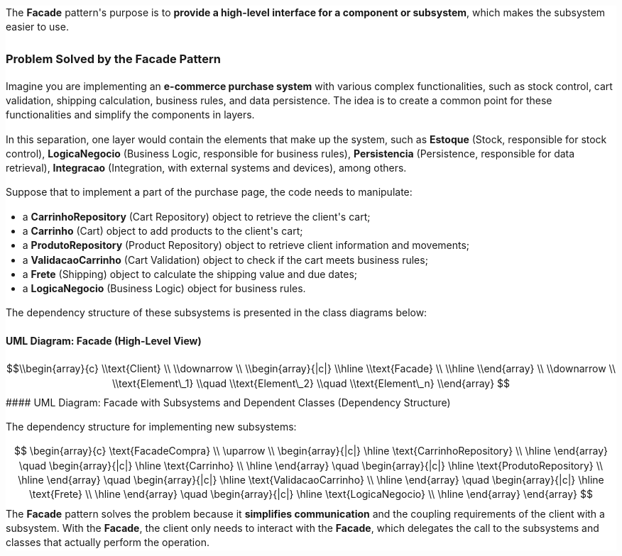 The **Facade** pattern's purpose is to **provide a high-level interface for a component or subsystem**, which makes the subsystem easier to use.

### Problem Solved by the Facade Pattern

Imagine you are implementing an **e-commerce purchase system** with various complex functionalities, such as stock control, cart validation, shipping calculation, business rules, and data persistence. The idea is to create a common point for these functionalities and simplify the components in layers.

In this separation, one layer would contain the elements that make up the system, such as **Estoque** (Stock, responsible for stock control), **LogicaNegocio** (Business Logic, responsible for business rules), **Persistencia** (Persistence, responsible for data retrieval), **Integracao** (Integration, with external systems and devices), among others.

Suppose that to implement a part of the purchase page, the code needs to manipulate:

* a **CarrinhoRepository** (Cart Repository) object to retrieve the client's cart;
* a **Carrinho** (Cart) object to add products to the client's cart;
* a **ProdutoRepository** (Product Repository) object to retrieve client information and movements;
* a **ValidacaoCarrinho** (Cart Validation) object to check if the cart meets business rules;
* a **Frete** (Shipping) object to calculate the shipping value and due dates;
* a **LogicaNegocio** (Business Logic) object for business rules.

The dependency structure of these subsystems is presented in the class diagrams below:

#### UML Diagram: Facade (High-Level View)

$$\\begin{array}{c}
\\text{Client} \\
\\downarrow \\
\\begin{array}{|c|} \\hline \\text{Facade} \\ \\hline \\end{array} \\
\\downarrow \\
\\text{Element\_1} \\quad \\text{Element\_2} \\quad \\text{Element\_n}
\\end{array}
$$\#\#\#\# UML Diagram: Facade with Subsystems and Dependent Classes (Dependency Structure)

The dependency structure for implementing new subsystems:

$$
\begin{array}{c}
\text{FacadeCompra} \\
\uparrow \\
\begin{array}{|c|} \hline \text{CarrinhoRepository} \\ \hline \end{array} \quad
\begin{array}{|c|} \hline \text{Carrinho} \\ \hline \end{array} \quad
\begin{array}{|c|} \hline \text{ProdutoRepository} \\ \hline \end{array} \quad
\begin{array}{|c|} \hline \text{ValidacaoCarrinho} \\ \hline \end{array} \quad
\begin{array}{|c|} \hline \text{Frete} \\ \hline \end{array} \quad
\begin{array}{|c|} \hline \text{LogicaNegocio} \\ \hline \end{array}
\end{array}
$$The **Facade** pattern solves the problem because it **simplifies communication** and the coupling requirements of the client with a subsystem. With the **Facade**, the client only needs to interact with the **Facade**, which delegates the call to the subsystems and classes that actually perform the operation.
